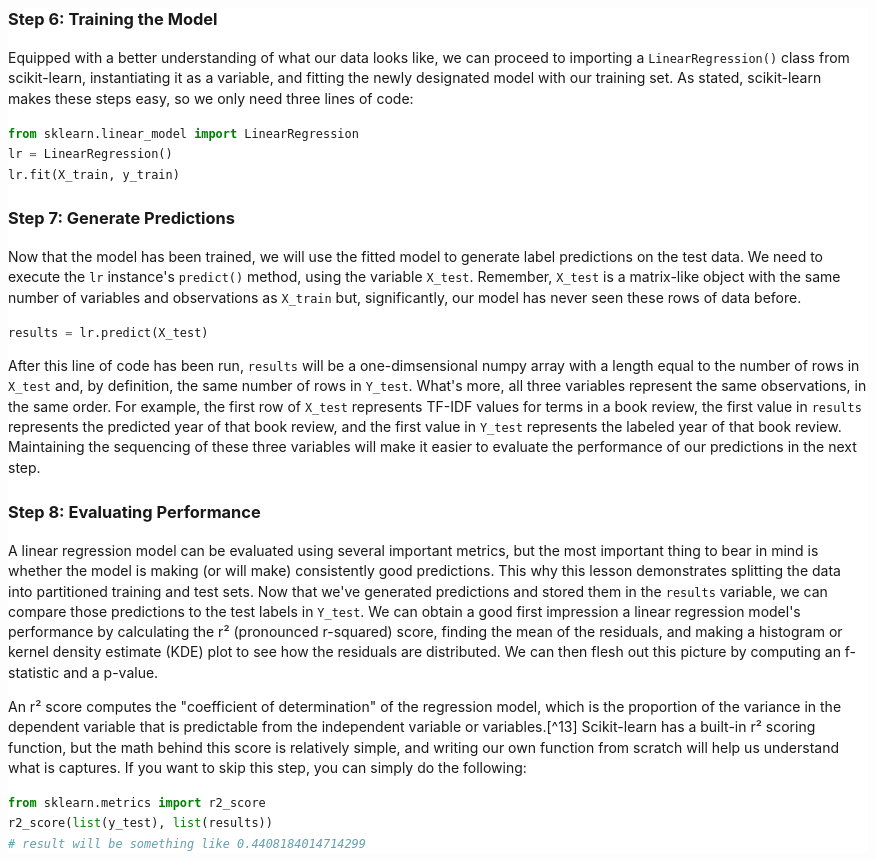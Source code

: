### Step 6: Training the Model

Equipped with a better understanding of what our data looks like, we can proceed to importing a `LinearRegression()` class from scikit-learn, instantiating it as a variable, and fitting the newly designated model with our training set. As stated, scikit-learn makes these steps easy, so we only need three lines of code:

```python
from sklearn.linear_model import LinearRegression
lr = LinearRegression()
lr.fit(X_train, y_train)
```

### Step 7: Generate Predictions

Now that the model has been trained, we will use the fitted model to generate label predictions on the test data. We need to execute the `lr` instance's `predict()` method, using the variable `X_test`. Remember, `X_test` is a matrix-like object with the same number of variables and observations as `X_train` but, significantly, our model has never seen these rows of data before.

```python
results = lr.predict(X_test)
```

After this line of code has been run, `results` will be a one-dimsensional numpy array with a length equal to the number of rows in `X_test` and, by definition, the same number of rows in `Y_test`. What's more, all three variables represent the same observations, in the same order. For example, the first row of `X_test` represents TF-IDF values for terms in a book review, the first value in `results` represents the predicted year of that book review, and the first value in `Y_test` represents the labeled year of that book review. Maintaining the sequencing of these three variables will make it easier to evaluate the performance of our predictions in the next step. 

### Step 8: Evaluating Performance

A linear regression model can be evaluated using several important metrics, but the most important thing to bear in mind is whether the model is making (or will make) consistently good predictions. This why this lesson demonstrates splitting the data into partitioned training and test sets. Now that we've generated predictions and stored them in the `results` variable, we can compare those predictions to the test labels in `Y_test`. We can obtain a good first impression a linear regression model's performance by calculating the r&#178; (pronounced r-squared) score, finding the mean of the residuals, and making a histogram or kernel density estimate (KDE) plot to see how the residuals are distributed. We can then flesh out this picture by computing an f-statistic and a p-value.

An r&#178; score computes the "coefficient of determination" of the regression model, which is the proportion of the variance in the dependent variable that is predictable from the independent variable or variables.[^13] Scikit-learn has a built-in r&#178; scoring function, but the math behind this score is relatively simple, and writing our own function from scratch will help us understand what is captures. If you want to skip this step, you can simply do the following:

```python
from sklearn.metrics import r2_score
r2_score(list(y_test), list(results))
# result will be something like 0.4408184014714299
```
